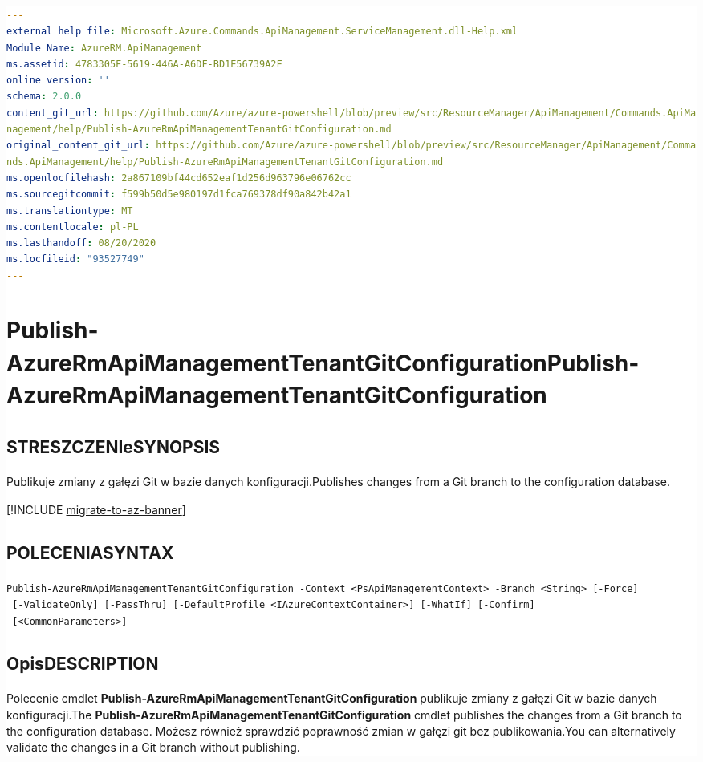 ```yaml
---
external help file: Microsoft.Azure.Commands.ApiManagement.ServiceManagement.dll-Help.xml
Module Name: AzureRM.ApiManagement
ms.assetid: 4783305F-5619-446A-A6DF-BD1E56739A2F
online version: ''
schema: 2.0.0
content_git_url: https://github.com/Azure/azure-powershell/blob/preview/src/ResourceManager/ApiManagement/Commands.ApiManagement/help/Publish-AzureRmApiManagementTenantGitConfiguration.md
original_content_git_url: https://github.com/Azure/azure-powershell/blob/preview/src/ResourceManager/ApiManagement/Commands.ApiManagement/help/Publish-AzureRmApiManagementTenantGitConfiguration.md
ms.openlocfilehash: 2a867109bf44cd652eaf1d256d963796e06762cc
ms.sourcegitcommit: f599b50d5e980197d1fca769378df90a842b42a1
ms.translationtype: MT
ms.contentlocale: pl-PL
ms.lasthandoff: 08/20/2020
ms.locfileid: "93527749"
---
```

# <span data-ttu-id="9bc57-101">Publish-AzureRmApiManagementTenantGitConfiguration</span><span class="sxs-lookup"><span data-stu-id="9bc57-101">Publish-AzureRmApiManagementTenantGitConfiguration</span></span>

## <span data-ttu-id="9bc57-102">STRESZCZENIe</span><span class="sxs-lookup"><span data-stu-id="9bc57-102">SYNOPSIS</span></span>
<span data-ttu-id="9bc57-103">Publikuje zmiany z gałęzi Git w bazie danych konfiguracji.</span><span class="sxs-lookup"><span data-stu-id="9bc57-103">Publishes changes from a Git branch to the configuration database.</span></span>

[!INCLUDE [migrate-to-az-banner](../../includes/migrate-to-az-banner.md)]

## <span data-ttu-id="9bc57-104">POLECENIA</span><span class="sxs-lookup"><span data-stu-id="9bc57-104">SYNTAX</span></span>

```
Publish-AzureRmApiManagementTenantGitConfiguration -Context <PsApiManagementContext> -Branch <String> [-Force]
 [-ValidateOnly] [-PassThru] [-DefaultProfile <IAzureContextContainer>] [-WhatIf] [-Confirm]
 [<CommonParameters>]
```

## <span data-ttu-id="9bc57-105">Opis</span><span class="sxs-lookup"><span data-stu-id="9bc57-105">DESCRIPTION</span></span>
<span data-ttu-id="9bc57-106">Polecenie cmdlet **Publish-AzureRmApiManagementTenantGitConfiguration** publikuje zmiany z gałęzi Git w bazie danych konfiguracji.</span><span class="sxs-lookup"><span data-stu-id="9bc57-106">The **Publish-AzureRmApiManagementTenantGitConfiguration** cmdlet publishes the changes from a Git branch to the configuration database.</span></span>
<span data-ttu-id="9bc57-107">Możesz również sprawdzić poprawność zmian w gałęzi git bez publikowania.</span><span class="sxs-lookup"><span data-stu-id="9bc57-107">You can alternatively validate the changes in a Git branch without publishing.</span></span>
